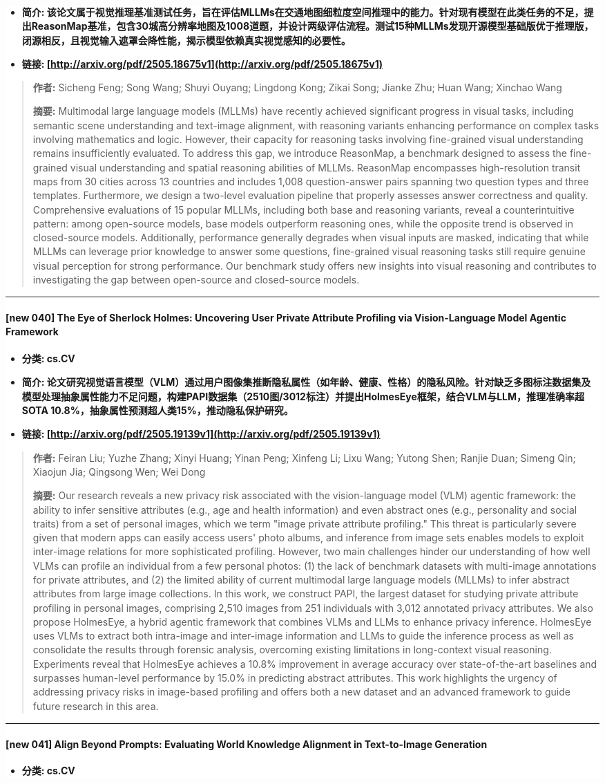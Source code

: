 - **简介: 该论文属于视觉推理基准测试任务，旨在评估MLLMs在交通地图细粒度空间推理中的能力。针对现有模型在此类任务的不足，提出ReasonMap基准，包含30城高分辨率地图及1008道题，并设计两级评估流程。测试15种MLLMs发现开源模型基础版优于推理版，闭源相反，且视觉输入遮罩会降性能，揭示模型依赖真实视觉感知的必要性。**

- **链接: [http://arxiv.org/pdf/2505.18675v1](http://arxiv.org/pdf/2505.18675v1)**

> **作者:** Sicheng Feng; Song Wang; Shuyi Ouyang; Lingdong Kong; Zikai Song; Jianke Zhu; Huan Wang; Xinchao Wang
>
> **摘要:** Multimodal large language models (MLLMs) have recently achieved significant progress in visual tasks, including semantic scene understanding and text-image alignment, with reasoning variants enhancing performance on complex tasks involving mathematics and logic. However, their capacity for reasoning tasks involving fine-grained visual understanding remains insufficiently evaluated. To address this gap, we introduce ReasonMap, a benchmark designed to assess the fine-grained visual understanding and spatial reasoning abilities of MLLMs. ReasonMap encompasses high-resolution transit maps from 30 cities across 13 countries and includes 1,008 question-answer pairs spanning two question types and three templates. Furthermore, we design a two-level evaluation pipeline that properly assesses answer correctness and quality. Comprehensive evaluations of 15 popular MLLMs, including both base and reasoning variants, reveal a counterintuitive pattern: among open-source models, base models outperform reasoning ones, while the opposite trend is observed in closed-source models. Additionally, performance generally degrades when visual inputs are masked, indicating that while MLLMs can leverage prior knowledge to answer some questions, fine-grained visual reasoning tasks still require genuine visual perception for strong performance. Our benchmark study offers new insights into visual reasoning and contributes to investigating the gap between open-source and closed-source models.
>
---
#### [new 040] The Eye of Sherlock Holmes: Uncovering User Private Attribute Profiling via Vision-Language Model Agentic Framework
- **分类: cs.CV**

- **简介: 论文研究视觉语言模型（VLM）通过用户图像集推断隐私属性（如年龄、健康、性格）的隐私风险。针对缺乏多图标注数据集及模型处理抽象属性能力不足问题，构建PAPI数据集（2510图/3012标注）并提出HolmesEye框架，结合VLM与LLM，推理准确率超SOTA 10.8%，抽象属性预测超人类15%，推动隐私保护研究。**

- **链接: [http://arxiv.org/pdf/2505.19139v1](http://arxiv.org/pdf/2505.19139v1)**

> **作者:** Feiran Liu; Yuzhe Zhang; Xinyi Huang; Yinan Peng; Xinfeng Li; Lixu Wang; Yutong Shen; Ranjie Duan; Simeng Qin; Xiaojun Jia; Qingsong Wen; Wei Dong
>
> **摘要:** Our research reveals a new privacy risk associated with the vision-language model (VLM) agentic framework: the ability to infer sensitive attributes (e.g., age and health information) and even abstract ones (e.g., personality and social traits) from a set of personal images, which we term "image private attribute profiling." This threat is particularly severe given that modern apps can easily access users' photo albums, and inference from image sets enables models to exploit inter-image relations for more sophisticated profiling. However, two main challenges hinder our understanding of how well VLMs can profile an individual from a few personal photos: (1) the lack of benchmark datasets with multi-image annotations for private attributes, and (2) the limited ability of current multimodal large language models (MLLMs) to infer abstract attributes from large image collections. In this work, we construct PAPI, the largest dataset for studying private attribute profiling in personal images, comprising 2,510 images from 251 individuals with 3,012 annotated privacy attributes. We also propose HolmesEye, a hybrid agentic framework that combines VLMs and LLMs to enhance privacy inference. HolmesEye uses VLMs to extract both intra-image and inter-image information and LLMs to guide the inference process as well as consolidate the results through forensic analysis, overcoming existing limitations in long-context visual reasoning. Experiments reveal that HolmesEye achieves a 10.8% improvement in average accuracy over state-of-the-art baselines and surpasses human-level performance by 15.0% in predicting abstract attributes. This work highlights the urgency of addressing privacy risks in image-based profiling and offers both a new dataset and an advanced framework to guide future research in this area.
>
---
#### [new 041] Align Beyond Prompts: Evaluating World Knowledge Alignment in Text-to-Image Generation
- **分类: cs.CV**
